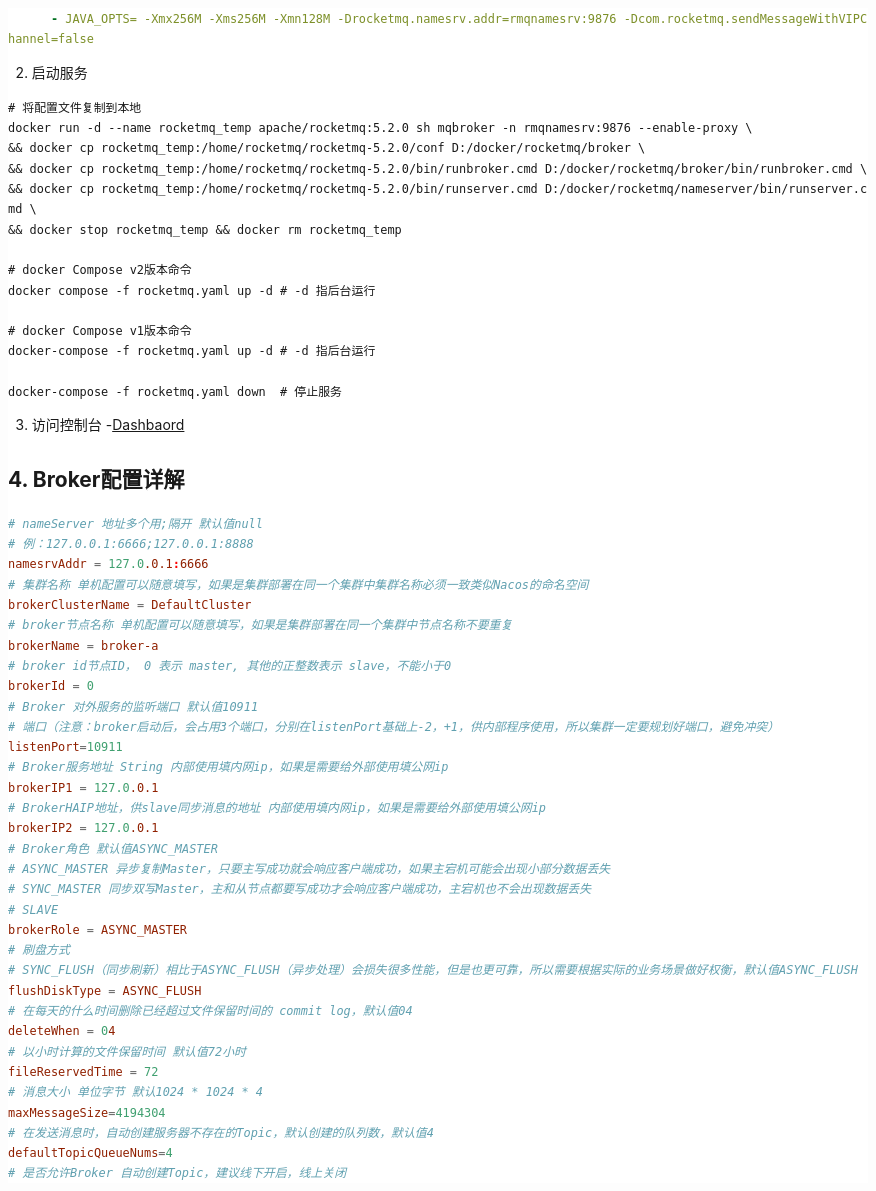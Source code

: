 ```yaml
      - JAVA_OPTS= -Xmx256M -Xms256M -Xmn128M -Drocketmq.namesrv.addr=rmqnamesrv:9876 -Dcom.rocketmq.sendMessageWithVIPChannel=false

```

2. 启动服务
```shell
# 将配置文件复制到本地
docker run -d --name rocketmq_temp apache/rocketmq:5.2.0 sh mqbroker -n rmqnamesrv:9876 --enable-proxy \
&& docker cp rocketmq_temp:/home/rocketmq/rocketmq-5.2.0/conf D:/docker/rocketmq/broker \
&& docker cp rocketmq_temp:/home/rocketmq/rocketmq-5.2.0/bin/runbroker.cmd D:/docker/rocketmq/broker/bin/runbroker.cmd \
&& docker cp rocketmq_temp:/home/rocketmq/rocketmq-5.2.0/bin/runserver.cmd D:/docker/rocketmq/nameserver/bin/runserver.cmd \
&& docker stop rocketmq_temp && docker rm rocketmq_temp

# docker Compose v2版本命令
docker compose -f rocketmq.yaml up -d # -d 指后台运行

# docker Compose v1版本命令
docker-compose -f rocketmq.yaml up -d # -d 指后台运行

docker-compose -f rocketmq.yaml down  # 停止服务
```

3. 访问控制台
-[Dashbaord](http://localhost:18080)

## 4. Broker配置详解
```conf
# nameServer 地址多个用;隔开 默认值null
# 例：127.0.0.1:6666;127.0.0.1:8888
namesrvAddr = 127.0.0.1:6666
# 集群名称 单机配置可以随意填写，如果是集群部署在同一个集群中集群名称必须一致类似Nacos的命名空间
brokerClusterName = DefaultCluster
# broker节点名称 单机配置可以随意填写，如果是集群部署在同一个集群中节点名称不要重复
brokerName = broker-a
# broker id节点ID， 0 表示 master, 其他的正整数表示 slave，不能小于0
brokerId = 0
# Broker 对外服务的监听端口 默认值10911
# 端口（注意：broker启动后，会占用3个端口，分别在listenPort基础上-2，+1，供内部程序使用，所以集群一定要规划好端口，避免冲突）
listenPort=10911
# Broker服务地址 String 内部使用填内网ip，如果是需要给外部使用填公网ip
brokerIP1 = 127.0.0.1
# BrokerHAIP地址，供slave同步消息的地址 内部使用填内网ip，如果是需要给外部使用填公网ip
brokerIP2 = 127.0.0.1
# Broker角色 默认值ASYNC_MASTER
# ASYNC_MASTER 异步复制Master，只要主写成功就会响应客户端成功，如果主宕机可能会出现小部分数据丢失
# SYNC_MASTER 同步双写Master，主和从节点都要写成功才会响应客户端成功，主宕机也不会出现数据丢失
# SLAVE
brokerRole = ASYNC_MASTER
# 刷盘方式
# SYNC_FLUSH（同步刷新）相比于ASYNC_FLUSH（异步处理）会损失很多性能，但是也更可靠，所以需要根据实际的业务场景做好权衡，默认值ASYNC_FLUSH
flushDiskType = ASYNC_FLUSH
# 在每天的什么时间删除已经超过文件保留时间的 commit log，默认值04
deleteWhen = 04
# 以小时计算的文件保留时间 默认值72小时
fileReservedTime = 72
# 消息大小 单位字节 默认1024 * 1024 * 4
maxMessageSize=4194304
# 在发送消息时，自动创建服务器不存在的Topic，默认创建的队列数，默认值4
defaultTopicQueueNums=4
# 是否允许Broker 自动创建Topic，建议线下开启，线上关闭
```